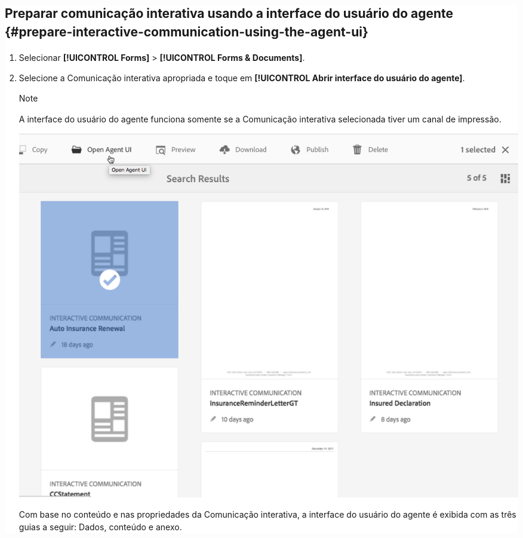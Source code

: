 ## Preparar comunicação interativa usando a interface do usuário do agente {#prepare-interactive-communication-using-the-agent-ui}

1. Selecionar **[!UICONTROL Forms]** > **[!UICONTROL Forms &amp; Documents]**.
1. Selecione a Comunicação interativa apropriada e toque em **[!UICONTROL Abrir interface do usuário do agente]**.

   >[!NOTE]
   >
   >A interface do usuário do agente funciona somente se a Comunicação interativa selecionada tiver um canal de impressão.

   ![openagentiui](assets/openagentiui.png)

   Com base no conteúdo e nas propriedades da Comunicação interativa, a interface do usuário do agente é exibida com as três guias a seguir: Dados, conteúdo e anexo.
